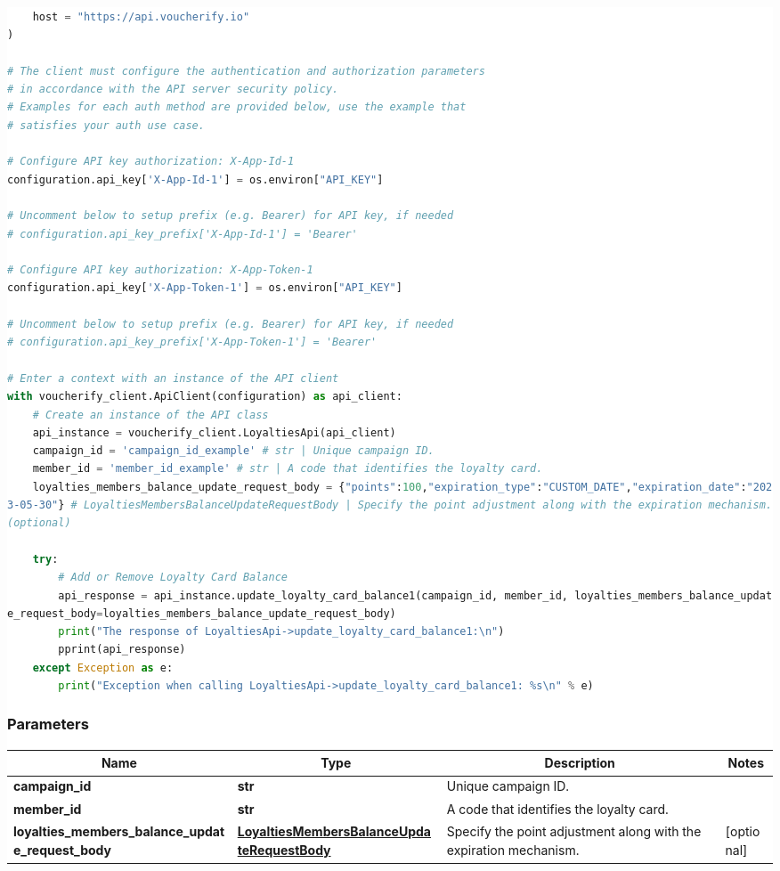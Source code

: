 ```python
    host = "https://api.voucherify.io"
)

# The client must configure the authentication and authorization parameters
# in accordance with the API server security policy.
# Examples for each auth method are provided below, use the example that
# satisfies your auth use case.

# Configure API key authorization: X-App-Id-1
configuration.api_key['X-App-Id-1'] = os.environ["API_KEY"]

# Uncomment below to setup prefix (e.g. Bearer) for API key, if needed
# configuration.api_key_prefix['X-App-Id-1'] = 'Bearer'

# Configure API key authorization: X-App-Token-1
configuration.api_key['X-App-Token-1'] = os.environ["API_KEY"]

# Uncomment below to setup prefix (e.g. Bearer) for API key, if needed
# configuration.api_key_prefix['X-App-Token-1'] = 'Bearer'

# Enter a context with an instance of the API client
with voucherify_client.ApiClient(configuration) as api_client:
    # Create an instance of the API class
    api_instance = voucherify_client.LoyaltiesApi(api_client)
    campaign_id = 'campaign_id_example' # str | Unique campaign ID.
    member_id = 'member_id_example' # str | A code that identifies the loyalty card.
    loyalties_members_balance_update_request_body = {"points":100,"expiration_type":"CUSTOM_DATE","expiration_date":"2023-05-30"} # LoyaltiesMembersBalanceUpdateRequestBody | Specify the point adjustment along with the expiration mechanism. (optional)

    try:
        # Add or Remove Loyalty Card Balance
        api_response = api_instance.update_loyalty_card_balance1(campaign_id, member_id, loyalties_members_balance_update_request_body=loyalties_members_balance_update_request_body)
        print("The response of LoyaltiesApi->update_loyalty_card_balance1:\n")
        pprint(api_response)
    except Exception as e:
        print("Exception when calling LoyaltiesApi->update_loyalty_card_balance1: %s\n" % e)
```



### Parameters

Name | Type | Description  | Notes
------------- | ------------- | ------------- | -------------
 **campaign_id** | **str**| Unique campaign ID. | 
 **member_id** | **str**| A code that identifies the loyalty card. | 
 **loyalties_members_balance_update_request_body** | [**LoyaltiesMembersBalanceUpdateRequestBody**](LoyaltiesMembersBalanceUpdateRequestBody.md)| Specify the point adjustment along with the expiration mechanism. | [optional] 
